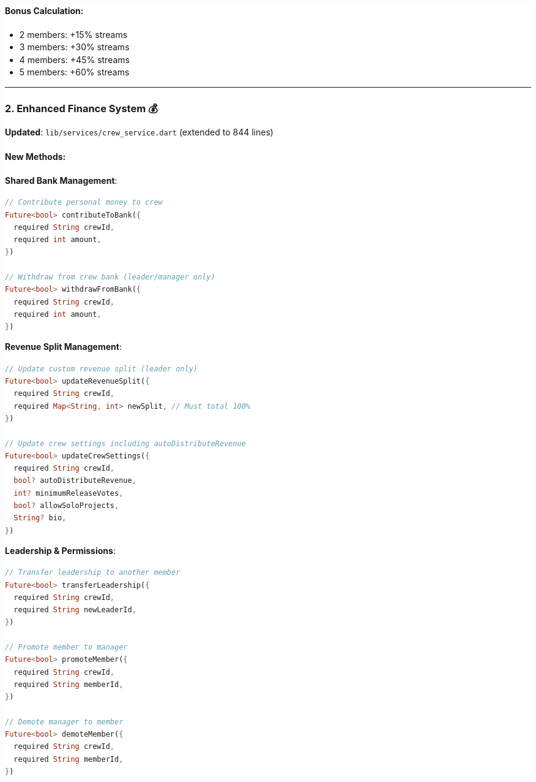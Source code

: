 #### Bonus Calculation:
- 2 members: +15% streams
- 3 members: +30% streams
- 4 members: +45% streams
- 5 members: +60% streams

---

### 2. Enhanced Finance System 💰

**Updated**: `lib/services/crew_service.dart` (extended to 844 lines)

#### New Methods:

**Shared Bank Management**:
```dart
// Contribute personal money to crew
Future<bool> contributeToBank({
  required String crewId,
  required int amount,
})

// Withdraw from crew bank (leader/manager only)
Future<bool> withdrawFromBank({
  required String crewId,
  required int amount,
})
```

**Revenue Split Management**:
```dart
// Update custom revenue split (leader only)
Future<bool> updateRevenueSplit({
  required String crewId,
  required Map<String, int> newSplit, // Must total 100%
})

// Update crew settings including autoDistributeRevenue
Future<bool> updateCrewSettings({
  required String crewId,
  bool? autoDistributeRevenue,
  int? minimumReleaseVotes,
  bool? allowSoloProjects,
  String? bio,
})
```

**Leadership & Permissions**:
```dart
// Transfer leadership to another member
Future<bool> transferLeadership({
  required String crewId,
  required String newLeaderId,
})

// Promote member to manager
Future<bool> promoteMember({
  required String crewId,
  required String memberId,
})

// Demote manager to member
Future<bool> demoteMember({
  required String crewId,
  required String memberId,
})
```